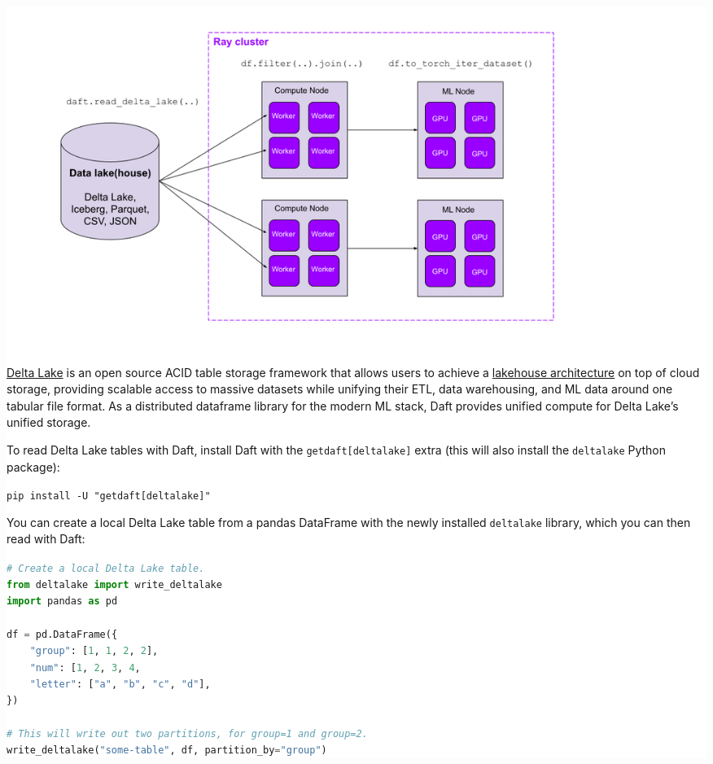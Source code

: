 ![cluster](cluster.png)

[Delta Lake](https://delta.io/) is an open source ACID table storage framework that allows users to achieve a [lakehouse architecture](https://www.databricks.com/wp-content/uploads/2020/08/p975-armbrust.pdf) on top of cloud storage, providing scalable access to massive datasets while unifying their ETL, data warehousing, and ML data around one tabular file format. As a distributed dataframe library for the modern ML stack, Daft provides unified compute for Delta Lake’s unified storage.

To read Delta Lake tables with Daft, install Daft with the `getdaft[deltalake]` extra (this will also install the `deltalake` Python package):

```
pip install -U "getdaft[deltalake]"
```

You can create a local Delta Lake table from a pandas DataFrame with the newly installed `deltalake` library, which you can then read with Daft:

```python
# Create a local Delta Lake table.
from deltalake import write_deltalake
import pandas as pd

df = pd.DataFrame({
    "group": [1, 1, 2, 2],
    "num": [1, 2, 3, 4,
    "letter": ["a", "b", "c", "d"],
})

# This will write out two partitions, for group=1 and group=2.
write_deltalake("some-table", df, partition_by="group")
```
